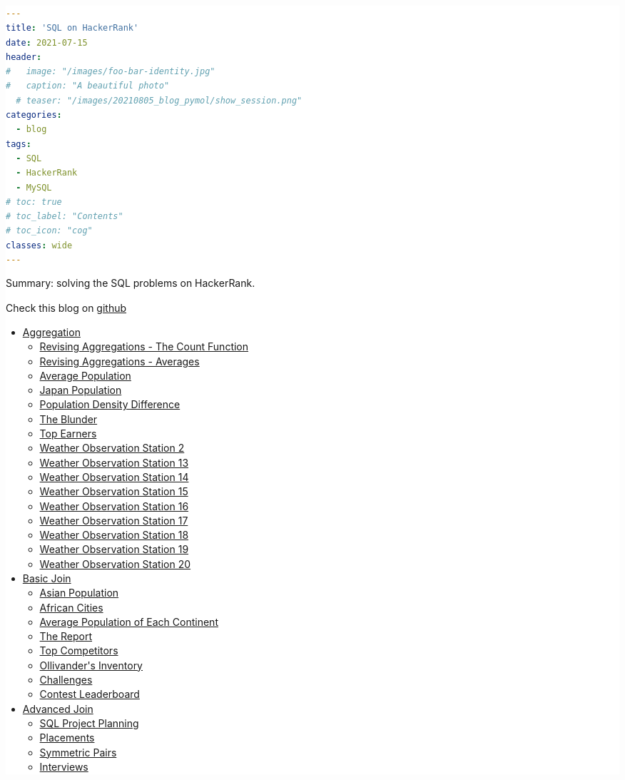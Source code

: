 ```yaml
---
title: 'SQL on HackerRank'
date: 2021-07-15
header:
#   image: "/images/foo-bar-identity.jpg"
#   caption: "A beautiful photo"
  # teaser: "/images/20210805_blog_pymol/show_session.png"
categories:
  - blog
tags:
  - SQL
  - HackerRank
  - MySQL
# toc: true
# toc_label: "Contents"
# toc_icon: "cog"
classes: wide
---
```


Summary: solving the SQL problems on HackerRank.

Check this blog on [github](https://github.com/ycheng22/ycheng22.github.io/blob/master/_posts/2021-07-15-SQL_on_HackerRank.md)

- [Aggregation](#aggregation)
  - [Revising Aggregations - The Count Function](#revising-aggregations---the-count-function)
  - [Revising Aggregations - Averages](#revising-aggregations---averages)
  - [Average Population](#average-population)
  - [Japan Population](#japan-population)
  - [Population Density Difference](#population-density-difference)
  - [The Blunder](#the-blunder)
  - [Top Earners](#top-earners)
  - [Weather Observation Station 2](#weather-observation-station-2)
  - [Weather Observation Station 13](#weather-observation-station-13)
  - [Weather Observation Station 14](#weather-observation-station-14)
  - [Weather Observation Station 15](#weather-observation-station-15)
  - [Weather Observation Station 16](#weather-observation-station-16)
  - [Weather Observation Station 17](#weather-observation-station-17)
  - [Weather Observation Station 18](#weather-observation-station-18)
  - [Weather Observation Station 19](#weather-observation-station-19)
  - [Weather Observation Station 20](#weather-observation-station-20)
- [Basic Join](#basic-join)
  - [Asian Population](#asian-population)
  - [African Cities](#african-cities)
  - [Average Population of Each Continent](#average-population-of-each-continent)
  - [The Report](#the-report)
  - [Top Competitors](#top-competitors)
  - [Ollivander's Inventory](#ollivanders-inventory)
  - [Challenges](#challenges)
  - [Contest Leaderboard](#contest-leaderboard)
- [Advanced Join](#advanced-join)
  - [SQL Project Planning](#sql-project-planning)
  - [Placements](#placements)
  - [Symmetric Pairs](#symmetric-pairs)
  - [Interviews](#interviews)
